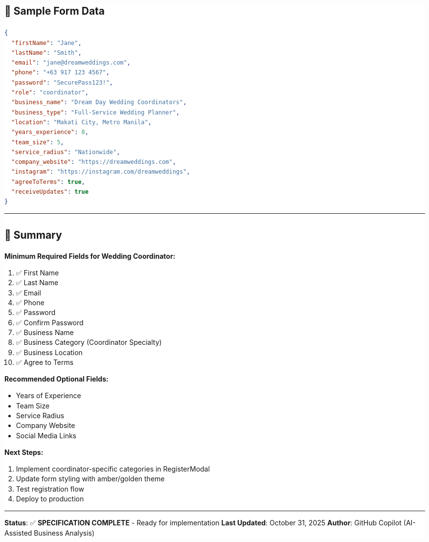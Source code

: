 ## 📝 Sample Form Data

```json
{
  "firstName": "Jane",
  "lastName": "Smith",
  "email": "jane@dreamweddings.com",
  "phone": "+63 917 123 4567",
  "password": "SecurePass123!",
  "role": "coordinator",
  "business_name": "Dream Day Wedding Coordinators",
  "business_type": "Full-Service Wedding Planner",
  "location": "Makati City, Metro Manila",
  "years_experience": 8,
  "team_size": 5,
  "service_radius": "Nationwide",
  "company_website": "https://dreamweddings.com",
  "instagram": "https://instagram.com/dreamweddings",
  "agreeToTerms": true,
  "receiveUpdates": true
}
```

---

## 🎉 Summary

**Minimum Required Fields for Wedding Coordinator:**
1. ✅ First Name
2. ✅ Last Name
3. ✅ Email
4. ✅ Phone
5. ✅ Password
6. ✅ Confirm Password
7. ✅ Business Name
8. ✅ Business Category (Coordinator Specialty)
9. ✅ Business Location
10. ✅ Agree to Terms

**Recommended Optional Fields:**
- Years of Experience
- Team Size
- Service Radius
- Company Website
- Social Media Links

**Next Steps:**
1. Implement coordinator-specific categories in RegisterModal
2. Update form styling with amber/golden theme
3. Test registration flow
4. Deploy to production

---

**Status**: ✅ **SPECIFICATION COMPLETE** - Ready for implementation
**Last Updated**: October 31, 2025
**Author**: GitHub Copilot (AI-Assisted Business Analysis)
